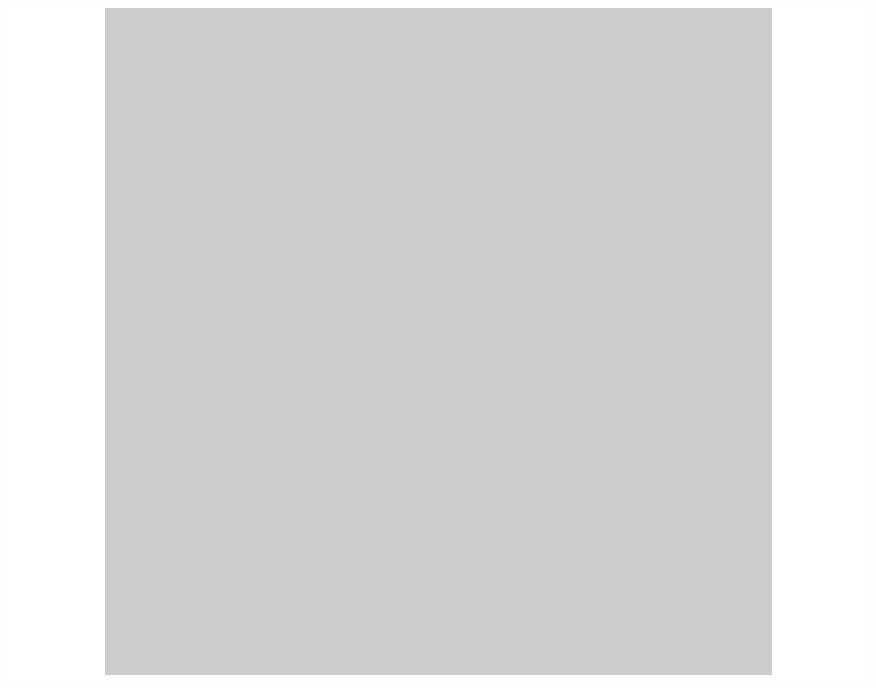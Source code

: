 <section class="image-gallery" itemscope itemtype="http://schema.org/ImageGallery">
  <figure itemprop="associatedMedia" itemscope itemtype="http://schema.org/ImageObject">
    <a href="//content.11route.com/posts/2016/venice-italy/DSC08811-2000.jpg" itemprop="contentUrl" data-size="2000x1333">
      <img src="/images/bg.png" data-src="//content.11route.com/posts/2016/venice-italy/DSC08811-1000.jpg" width="1000" height="667" itemprop="thumbnail" alt="Venice, Italy" />
    </a>
  </figure>
  <figure itemprop="associatedMedia" itemscope itemtype="http://schema.org/ImageObject">
    <a href="//content.11route.com/posts/2016/venice-italy/DSC08818-2000.jpg" itemprop="contentUrl" data-size="2000x1333">